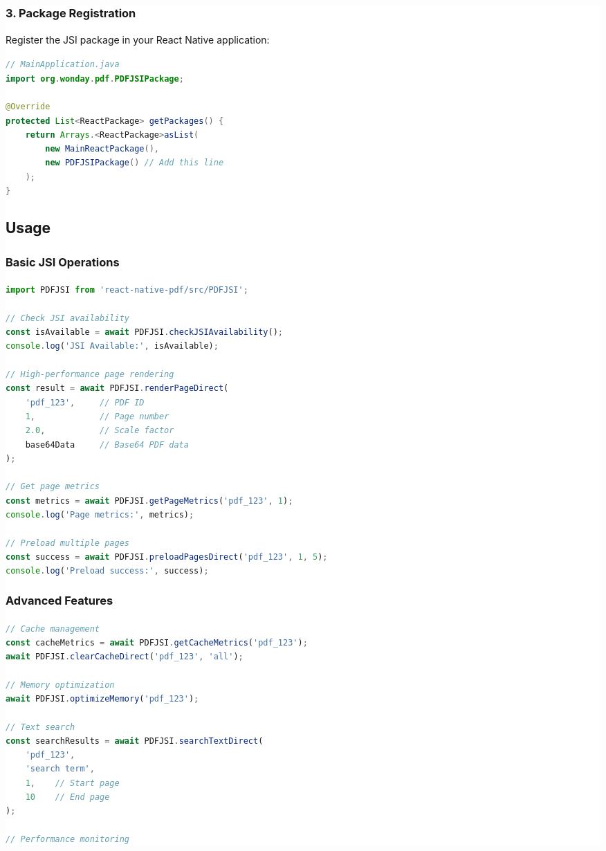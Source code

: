 ### 3. Package Registration

Register the JSI package in your React Native application:

```java
// MainApplication.java
import org.wonday.pdf.PDFJSIPackage;

@Override
protected List<ReactPackage> getPackages() {
    return Arrays.<ReactPackage>asList(
        new MainReactPackage(),
        new PDFJSIPackage() // Add this line
    );
}
```

## Usage

### Basic JSI Operations

```javascript
import PDFJSI from 'react-native-pdf/src/PDFJSI';

// Check JSI availability
const isAvailable = await PDFJSI.checkJSIAvailability();
console.log('JSI Available:', isAvailable);

// High-performance page rendering
const result = await PDFJSI.renderPageDirect(
    'pdf_123',     // PDF ID
    1,             // Page number
    2.0,           // Scale factor
    base64Data     // Base64 PDF data
);

// Get page metrics
const metrics = await PDFJSI.getPageMetrics('pdf_123', 1);
console.log('Page metrics:', metrics);

// Preload multiple pages
const success = await PDFJSI.preloadPagesDirect('pdf_123', 1, 5);
console.log('Preload success:', success);
```

### Advanced Features

```javascript
// Cache management
const cacheMetrics = await PDFJSI.getCacheMetrics('pdf_123');
await PDFJSI.clearCacheDirect('pdf_123', 'all');

// Memory optimization
await PDFJSI.optimizeMemory('pdf_123');

// Text search
const searchResults = await PDFJSI.searchTextDirect(
    'pdf_123',
    'search term',
    1,    // Start page
    10    // End page
);

// Performance monitoring
```